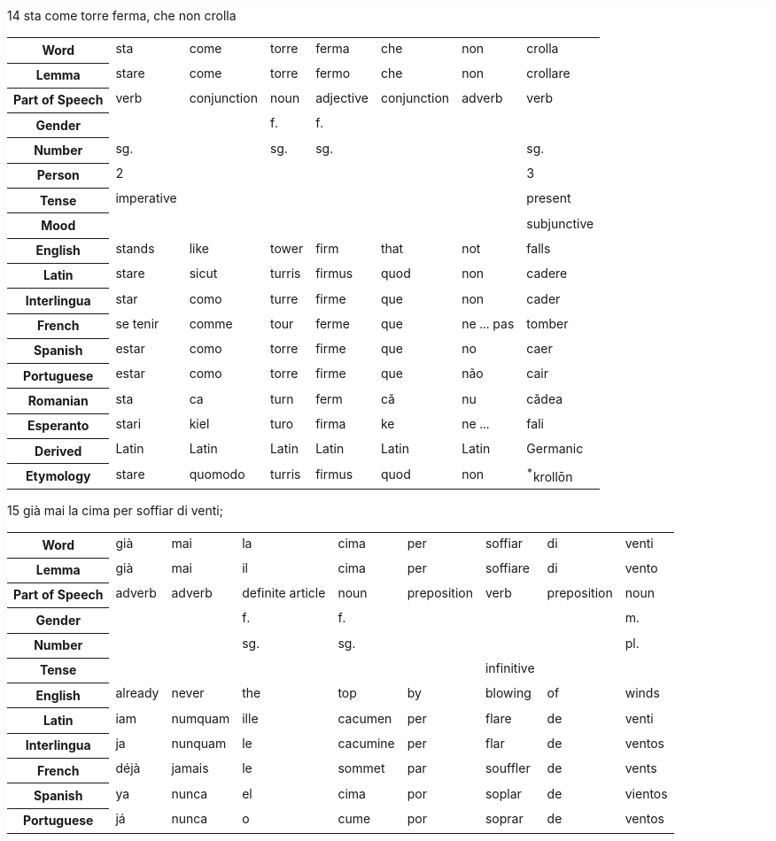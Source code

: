 14 sta come torre ferma, che non crolla

<table>
<tr><th>Word</th><td>sta</td><td>come</td><td>torre</td><td>ferma</td><td>che</td><td>non</td><td>crolla</td></tr>
<tr><th>Lemma</th><td>stare</td><td>come</td><td>torre</td><td>fermo</td><td>che</td><td>non</td><td>crollare</td></tr>
<tr><th>Part of Speech</th><td>verb</td><td>conjunction</td><td>noun</td><td>adjective</td><td>conjunction</td><td>adverb</td><td>verb</td></tr>
<tr><th>Gender</th><td></td><td></td><td>f.</td><td>f.</td><td></td><td></td><td></td></tr>
<tr><th>Number</th><td>sg.</td><td></td><td>sg.</td><td>sg.</td><td></td><td></td><td>sg.</td></tr>
<tr><th>Person</th><td>2</td><td></td><td></td><td></td><td></td><td></td><td>3</td></tr>
<tr><th>Tense</th><td>imperative</td><td></td><td></td><td></td><td></td><td></td><td>present</td></tr>
<tr><th>Mood</th><td></td><td></td><td></td><td></td><td></td><td></td><td>subjunctive</td></tr>
<tr><th>English</th><td>stands</td><td>like</td><td>tower</td><td>firm</td><td>that</td><td>not</td><td>falls</td></tr>
<tr><th>Latin</th><td>stare</td><td>sicut</td><td>turris</td><td>firmus</td><td>quod</td><td>non</td><td>cadere</td></tr>
<tr><th>Interlingua</th><td>star</td><td>como</td><td>turre</td><td>firme</td><td>que</td><td>non</td><td>cader</td></tr>
<tr><th>French</th><td>se tenir</td><td>comme</td><td>tour</td><td>ferme</td><td>que</td><td>ne ... pas</td><td>tomber</td></tr>
<tr><th>Spanish</th><td>estar</td><td>como</td><td>torre</td><td>firme</td><td>que</td><td>no</td><td>caer</td></tr>
<tr><th>Portuguese</th><td>estar</td><td>como</td><td>torre</td><td>firme</td><td>que</td><td>não</td><td>cair</td></tr>
<tr><th>Romanian</th><td>sta</td><td>ca</td><td>turn</td><td>ferm</td><td>că</td><td>nu</td><td>cădea</td></tr>
<tr><th>Esperanto</th><td>stari</td><td>kiel</td><td>turo</td><td>firma</td><td>ke</td><td>ne ...</td><td>fali</td></tr>
<tr><th>Derived</th><td>Latin</td><td>Latin</td><td>Latin</td><td>Latin</td><td>Latin</td><td>Latin</td><td>Germanic</td></tr>
<tr><th>Etymology</th><td>stare</td><td>quomodo</td><td>turris</td><td>firmus</td><td>quod</td><td>non</td><td><sup>*</sup>krollōn</td></tr>
</table>

15 già mai la cima per soffiar di venti;

<table>
<tr><th>Word</th><td>già</td><td>mai</td><td>la</td><td>cima</td><td>per</td><td>soffiar</td><td>di</td><td>venti</td></tr>
<tr><th>Lemma</th><td>già</td><td>mai</td><td>il</td><td>cima</td><td>per</td><td>soffiare</td><td>di</td><td>vento</td></tr>
<tr><th>Part of Speech</th><td>adverb</td><td>adverb</td><td>definite article</td><td>noun</td><td>preposition</td><td>verb</td><td>preposition</td><td>noun</td></tr>
<tr><th>Gender</th><td></td><td></td><td>f.</td><td>f.</td><td></td><td></td><td></td><td>m.</td></tr>
<tr><th>Number</th><td></td><td></td><td>sg.</td><td>sg.</td><td></td><td></td><td></td><td>pl.</td></tr>
<tr><th>Tense</th><td></td><td></td><td></td><td></td><td></td><td>infinitive</td><td></td><td></td></tr>
<tr><th>English</th><td>already</td><td>never</td><td>the</td><td>top</td><td>by</td><td>blowing</td><td>of</td><td>winds</td></tr>
<tr><th>Latin</th><td>iam</td><td>numquam</td><td>ille</td><td>cacumen</td><td>per</td><td>flare</td><td>de</td><td>venti</td></tr>
<tr><th>Interlingua</th><td>ja</td><td>nunquam</td><td>le</td><td>cacumine</td><td>per</td><td>flar</td><td>de</td><td>ventos</td></tr>
<tr><th>French</th><td>déjà</td><td>jamais</td><td>le</td><td>sommet</td><td>par</td><td>souffler</td><td>de</td><td>vents</td></tr>
<tr><th>Spanish</th><td>ya</td><td>nunca</td><td>el</td><td>cima</td><td>por</td><td>soplar</td><td>de</td><td>vientos</td></tr>
<tr><th>Portuguese</th><td>já</td><td>nunca</td><td>o</td><td>cume</td><td>por</td><td>soprar</td><td>de</td><td>ventos</td></tr>
